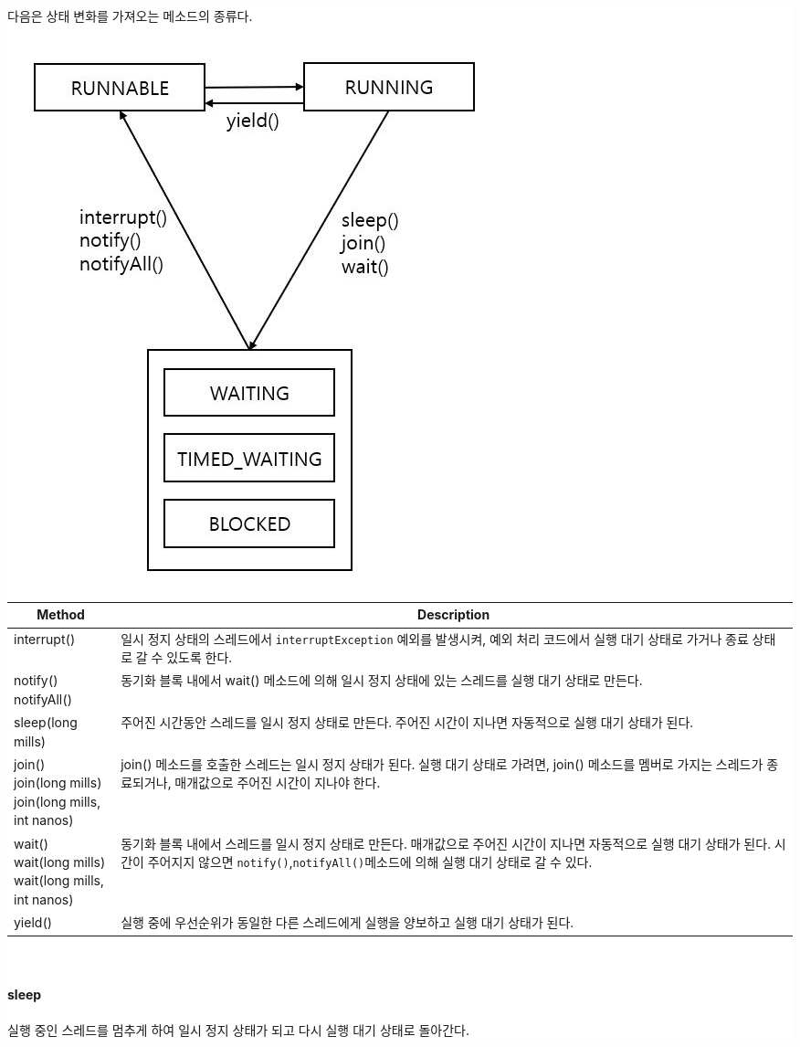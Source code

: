 다음은 상태 변화를 가져오는 메소드의 종류다.

![lj_multiThread_thread-state.jpg](https://github.com/gashe-soo/java-study/blob/master/img/lj_multiThread_thread-state-control.jpg?raw=true)

| Method                                                       | Description                                                  |
| ------------------------------------------------------------ | ------------------------------------------------------------ |
| interrupt()                                                  | 일시 정지 상태의 스레드에서 `interruptException` 예외를 발생시켜, 예외 처리 코드에서 실행 대기 상태로 가거나 종료 상태로 갈 수 있도록 한다. |
| notify()<br />notifyAll()                                    | 동기화 블록 내에서 wait() 메소드에 의해 일시 정지 상태에 있는 스레드를 실행 대기 상태로 만든다. |
| sleep(long mills)                                            | 주어진 시간동안 스레드를 일시 정지 상태로 만든다. 주어진 시간이 지나면 자동적으로 실행 대기 상태가 된다. |
| join()<br />join(long mills)<br />join(long mills, int nanos) | join() 메소드를 호출한 스레드는 일시 정지 상태가 된다. 실행 대기 상태로 가려면, join() 메소드를 멤버로 가지는 스레드가 종료되거나, 매개값으로 주어진 시간이 지나야 한다. |
| wait()<br />wait(long mills)<br />wait(long mills, int nanos) | 동기화 블록 내에서 스레드를 일시 정지 상태로 만든다. 매개값으로 주어진 시간이 지나면 자동적으로 실행 대기 상태가 된다. 시간이 주어지지 않으면 `notify()`,`notifyAll()`메소드에 의해 실행 대기 상태로 갈 수 있다. |
| yield()                                                      | 실행 중에 우선순위가 동일한 다른 스레드에게 실행을 양보하고 실행 대기 상태가 된다. |

<br>

#### sleep

실행 중인 스레드를 멈추게 하여 일시 정지 상태가 되고 다시 실행 대기 상태로 돌아간다.
